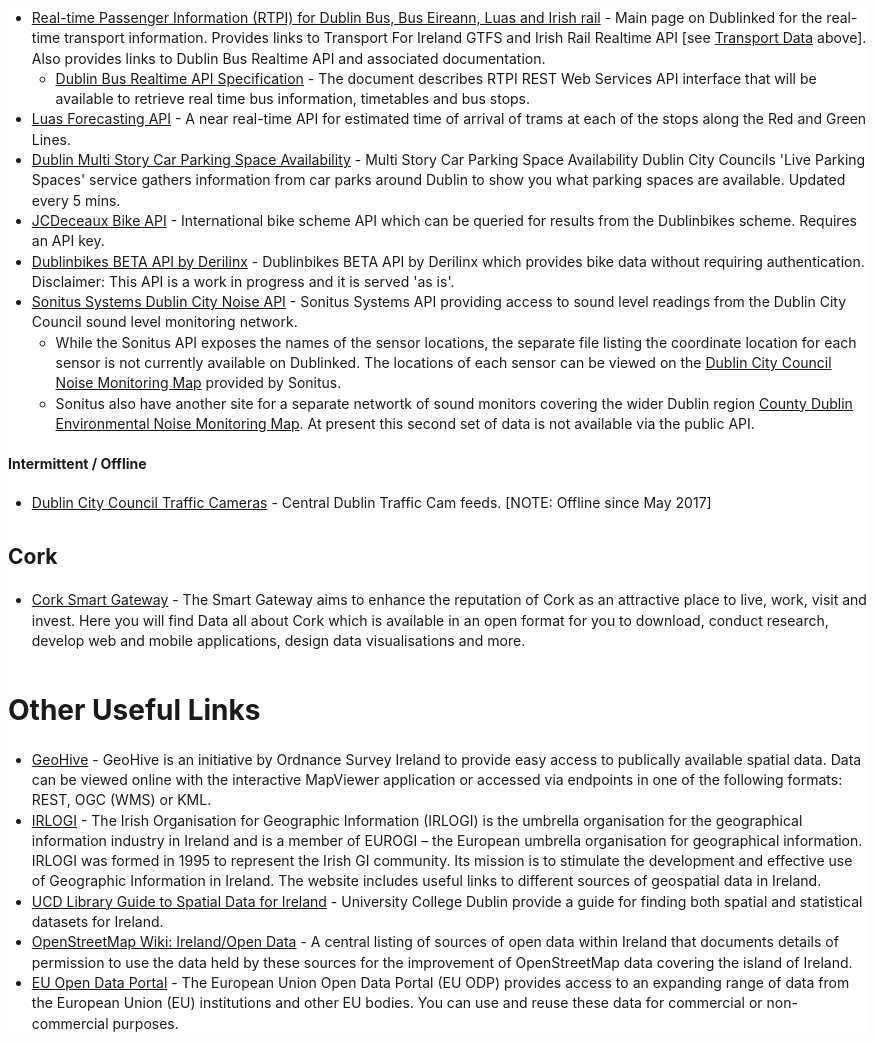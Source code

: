 - [Real-time Passenger Information (RTPI) for Dublin Bus, Bus Eireann, Luas and Irish rail](https://data.smartdublin.ie/dataset/real-time-passenger-information-rtpi-for-dublin-bus-bus-eireann-luas-and-irish-rail) - Main page on Dublinked for the real-time transport information. Provides links to Transport For Ireland GTFS and Irish Rail Realtime API [see [Transport Data](https://github.com/virtualarchitectures/Open-Data-in-Ireland#transport-data) above]. Also provides links to Dublin Bus Realtime API and associated documentation. 
  - [Dublin Bus Realtime API Specification](https://data.smartdublin.ie/dataset/c9df9a0b-d17a-40ff-a5d4-01da0cf08617/resource/4b9f2c4f-6bf5-4958-a43a-f12dab04cf61/download/rtpirestapispecification.pdf) - The document describes RTPI REST Web Services API interface that will be available to retrieve real time bus information, timetables and bus stops.
- [Luas Forecasting API](http://luasforecasts.rpa.ie/analysis/view.aspx) - A near real-time API for estimated time of arrival of trams at each of the stops along the Red and Green Lines.
- [Dublin Multi Story Car Parking Space Availability](https://data.smartdublin.ie/dataset/multi-story-car-parking-space-availability) - Multi Story Car Parking Space Availability Dublin City Councils 'Live Parking Spaces' service gathers information from car parks around Dublin to show you what parking spaces are available. Updated every 5 mins.
- [JCDeceaux Bike API](https://developer.jcdecaux.com/#/opendata) - International bike scheme API which can be queried for results from the Dublinbikes scheme. Requires an API key.
- [Dublinbikes BETA API by Derilinx](https://dublinbikes.staging.derilinx.com/api/v1/resources/ui/) - Dublinbikes BETA API by Derilinx which provides bike data without requiring authentication. Disclaimer: This API is a work in progress and it is served 'as is'.
- [Sonitus Systems Dublin City Noise API](http://dublincitynoise.sonitussystems.com/applications/api/api-doc.html) - Sonitus Systems API providing access to sound level readings from the Dublin City Council sound level monitoring network. 
  - While the Sonitus API exposes the names of the sensor locations, the separate file listing the coordinate location for each sensor is not currently available on Dublinked. The locations of each sensor can be viewed on the [Dublin City Council Noise Monitoring Map](http://www.dublincitynoise.com/locations.php) provided by Sonitus.
  - Sonitus also have another site for a separate networtk of sound monitors covering the wider Dublin region [County Dublin Environmental Noise Monitoring Map](http://dublin-noise.sonitussystems.com/locations.php). At present this second set of data is not available via the public API. 

#### Intermittent / Offline
- [Dublin City Council Traffic Cameras](https://www.dublincity.ie/dublintraffic/) - Central Dublin Traffic Cam feeds. [NOTE: Offline since May 2017]
 
## Cork
- [Cork Smart Gateway](http://data.corkcity.ie/) - The Smart Gateway aims to enhance the reputation of Cork as an attractive place to live, work, visit and invest. Here you will find Data all about Cork which is available in an open format for you to download, conduct research, develop web and mobile applications, design data visualisations and more.

# Other Useful Links
- [GeoHive](https://geohive.ie/) - GeoHive is an initiative by Ordnance Survey Ireland to provide easy access to publically available spatial data. Data can be viewed online with the interactive MapViewer application or accessed via endpoints in one of the following formats: REST, OGC (WMS) or KML.
- [IRLOGI](http://www.irlogi.ie/) - The Irish Organisation for Geographic Information (IRLOGI) is the umbrella organisation for the geographical information industry in Ireland and is a member of EUROGI – the European umbrella organisation for geographical information. IRLOGI was formed in 1995 to represent the Irish GI community. Its mission is to stimulate the development and effective use of Geographic Information in Ireland. The website includes useful links to different sources of geospatial data in Ireland.
- [UCD Library Guide to Spatial Data for Ireland](http://libguides.ucd.ie/gisguide/FindSpatialData) - University College Dublin provide a guide for finding both spatial and statistical datasets for Ireland.
- [OpenStreetMap Wiki: Ireland/Open Data](https://wiki.openstreetmap.org/wiki/Ireland/Open_Data) - A central listing of sources of open data within Ireland that documents details of permission to use the data held by these sources for the improvement of OpenStreetMap data covering the island of Ireland.
- [EU Open Data Portal](http://data.europa.eu/euodp/en/home) - The European Union Open Data Portal (EU ODP) provides access to an expanding range of data from the European Union (EU) institutions and other EU bodies. You can use and reuse these data for commercial or non-commercial purposes.